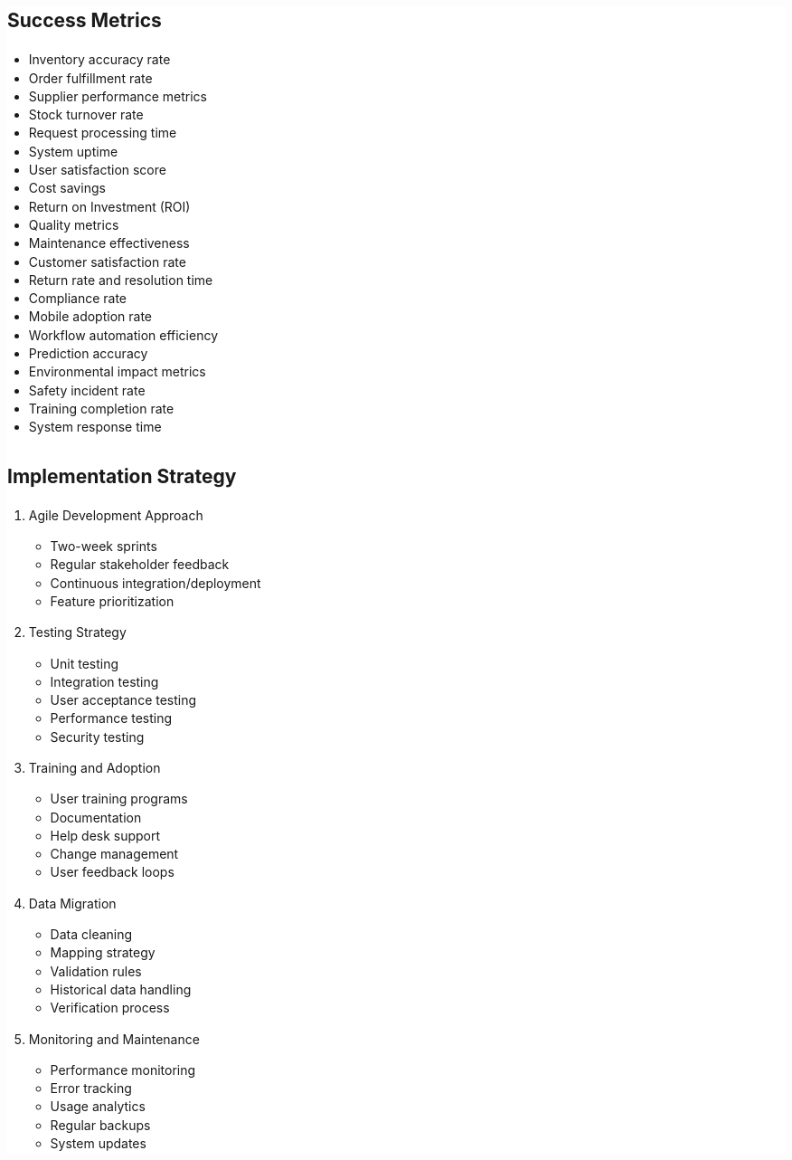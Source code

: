 ## Success Metrics
- Inventory accuracy rate
- Order fulfillment rate
- Supplier performance metrics
- Stock turnover rate
- Request processing time
- System uptime
- User satisfaction score
- Cost savings
- Return on Investment (ROI)
- Quality metrics
- Maintenance effectiveness
- Customer satisfaction rate
- Return rate and resolution time
- Compliance rate
- Mobile adoption rate
- Workflow automation efficiency
- Prediction accuracy
- Environmental impact metrics
- Safety incident rate
- Training completion rate
- System response time

## Implementation Strategy
1. Agile Development Approach
   - Two-week sprints
   - Regular stakeholder feedback
   - Continuous integration/deployment
   - Feature prioritization

2. Testing Strategy
   - Unit testing
   - Integration testing
   - User acceptance testing
   - Performance testing
   - Security testing

3. Training and Adoption
   - User training programs
   - Documentation
   - Help desk support
   - Change management
   - User feedback loops

4. Data Migration
   - Data cleaning
   - Mapping strategy
   - Validation rules
   - Historical data handling
   - Verification process

5. Monitoring and Maintenance
   - Performance monitoring
   - Error tracking
   - Usage analytics
   - Regular backups
   - System updates 